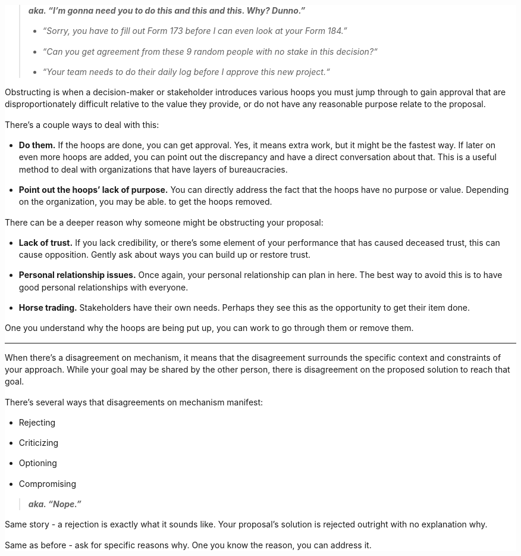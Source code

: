> ***aka. “I’m gonna need you to do this and this and this. Why? Dunno.”***
> 
> *   *“Sorry, you have to fill out Form 173 before I can even look at your Form 184.”*
>     
>     
> *   *“Can you get agreement from these 9 random people with no stake in this decision?“*
>     
>     
> *   *“Your team needs to do their daily log before I approve this new project.“*

Obstructing is when a decision-maker or stakeholder introduces various hoops you must jump through to gain approval that are disproportionately difficult relative to the value they provide, or do not have any reasonable purpose relate to the proposal.

There’s a couple ways to deal with this:

*   **Do them.** If the hoops are done, you can get approval. Yes, it means extra work, but it might be the fastest way. If later on even more hoops are added, you can point out the discrepancy and have a direct conversation about that. This is a useful method to deal with organizations that have layers of bureaucracies.

*   **Point out the hoops’ lack of purpose.** You can directly address the fact that the hoops have no purpose or value. Depending on the organization, you may be able. to get the hoops removed.

There can be a deeper reason why someone might be obstructing your proposal:

*   **Lack of trust.** If you lack credibility, or there’s some element of your performance that has caused deceased trust, this can cause opposition. Gently ask about ways you can build up or restore trust.

*   **Personal relationship issues.** Once again, your personal relationship can plan in here. The best way to avoid this is to have good personal relationships with everyone.

*   **Horse trading.** Stakeholders have their own needs. Perhaps they see this as the opportunity to get their item done.

One you understand why the hoops are being put up, you can work to go through them or remove them.

* * *

When there’s a disagreement on mechanism, it means that the disagreement surrounds the specific context and constraints of your approach. While your goal may be shared by the other person, there is disagreement on the proposed solution to reach that goal.

There’s several ways that disagreements on mechanism manifest:

*   Rejecting

*   Criticizing

*   Optioning

*   Compromising

> ***aka. “Nope.”***

Same story - a rejection is exactly what it sounds like. Your proposal’s solution is rejected outright with no explanation why.

Same as before - ask for specific reasons why. One you know the reason, you can address it.
